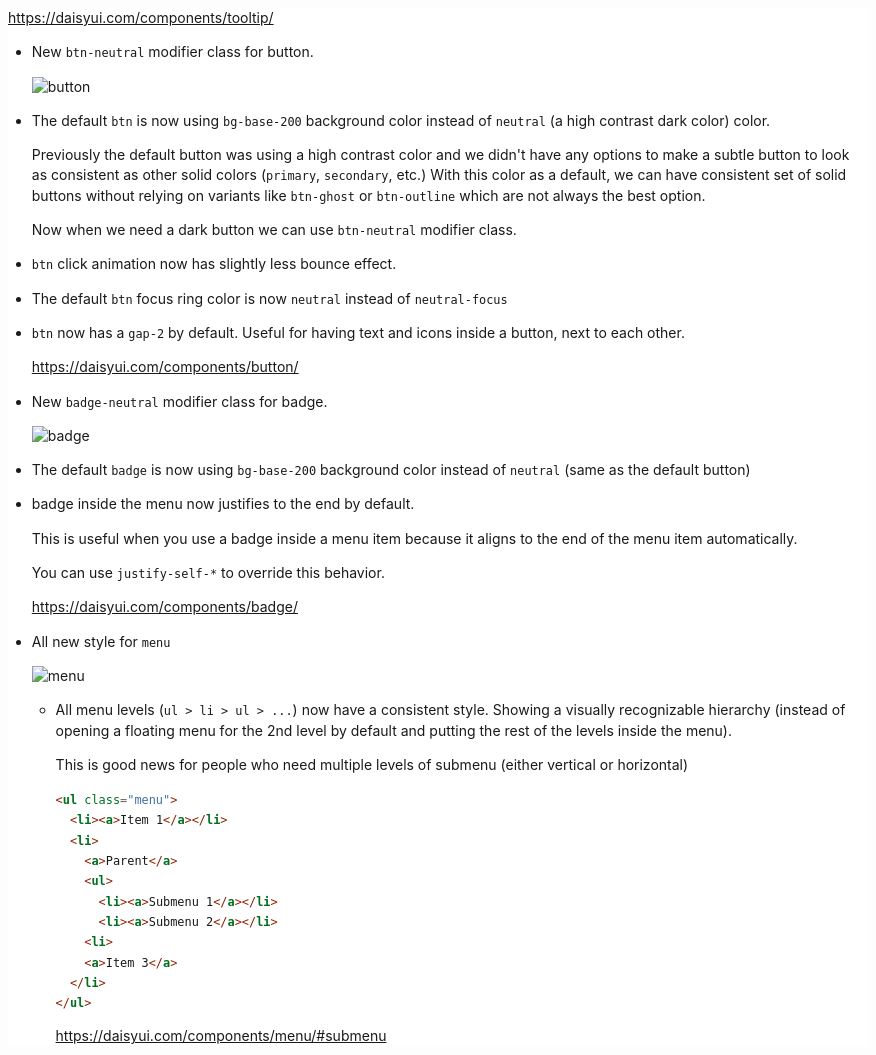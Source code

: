 
  https://daisyui.com/components/tooltip/

* New `btn-neutral` modifier class for button.

  
  <img alt="button" src="https://raw.githubusercontent.com/saadeghi/files/main/daisyui3/button.png" width="500"/>


* The default `btn` is now using `bg-base-200` background color instead of `neutral` (a high contrast dark color) color.

  Previously the default button was using a high contrast color and we didn't have any options to make a subtle button to look as consistent as other solid colors (`primary`, `secondary`, etc.)
  With this color as a default, we can have consistent set of solid buttons without relying on variants like `btn-ghost` or `btn-outline` which are not always the best option.  

  Now when we need a dark button we can use `btn-neutral` modifier class.

* `btn` click animation now has slightly less bounce effect.

* The default `btn` focus ring color is now `neutral` instead of `neutral-focus`

* `btn` now has a `gap-2` by default. Useful for having text and icons inside a button, next to each other.

  https://daisyui.com/components/button/

* New `badge-neutral` modifier class for badge.

  
  <img alt="badge" src="https://raw.githubusercontent.com/saadeghi/files/main/daisyui3/badge.png" width="500"/>


* The default `badge` is now using `bg-base-200` background color instead of `neutral` (same as the default button)

* badge inside the menu now justifies to the end by default. 

  This is useful when you use a badge inside a menu item because it aligns to the end of the menu item automatically.

  You can use `justify-self-*` to override this behavior.

  https://daisyui.com/components/badge/

* All new style for `menu`

  
  <img alt="menu" src="https://raw.githubusercontent.com/saadeghi/files/main/daisyui3/menu.png" width="500"/>


  - All menu levels (`ul > li > ul > ...`) now have a consistent style. Showing a visually recognizable hierarchy (instead of opening a floating menu for the 2nd level by default and putting the rest of the levels inside the menu).
    
    This is good news for people who need multiple levels of submenu (either vertical or horizontal)

    ```html
    <ul class="menu">
      <li><a>Item 1</a></li>
      <li>
        <a>Parent</a>
        <ul>
          <li><a>Submenu 1</a></li>
          <li><a>Submenu 2</a></li>
        <li>
        <a>Item 3</a>
      </li>
    </ul>
    ```
    https://daisyui.com/components/menu/#submenu
